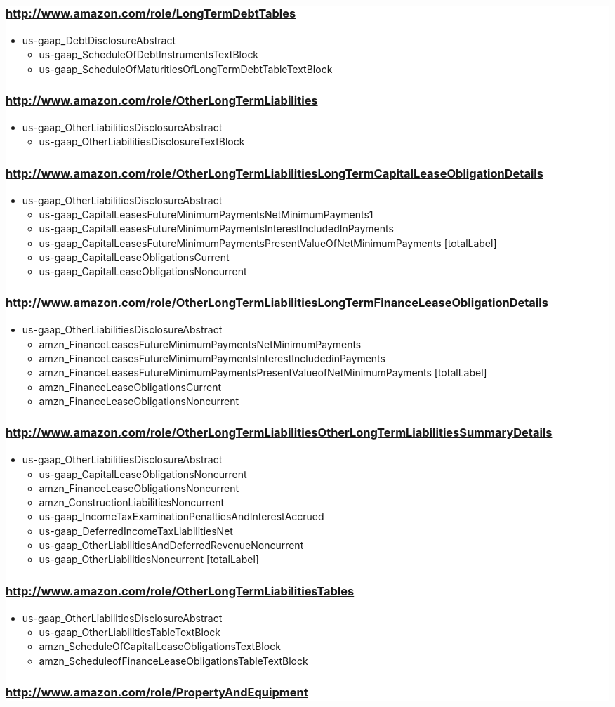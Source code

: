 
### http://www.amazon.com/role/LongTermDebtTables

- us-gaap_DebtDisclosureAbstract
  - us-gaap_ScheduleOfDebtInstrumentsTextBlock
  - us-gaap_ScheduleOfMaturitiesOfLongTermDebtTableTextBlock

### http://www.amazon.com/role/OtherLongTermLiabilities

- us-gaap_OtherLiabilitiesDisclosureAbstract
  - us-gaap_OtherLiabilitiesDisclosureTextBlock

### http://www.amazon.com/role/OtherLongTermLiabilitiesLongTermCapitalLeaseObligationDetails

- us-gaap_OtherLiabilitiesDisclosureAbstract
  - us-gaap_CapitalLeasesFutureMinimumPaymentsNetMinimumPayments1
  - us-gaap_CapitalLeasesFutureMinimumPaymentsInterestIncludedInPayments
  - us-gaap_CapitalLeasesFutureMinimumPaymentsPresentValueOfNetMinimumPayments [totalLabel]
  - us-gaap_CapitalLeaseObligationsCurrent
  - us-gaap_CapitalLeaseObligationsNoncurrent

### http://www.amazon.com/role/OtherLongTermLiabilitiesLongTermFinanceLeaseObligationDetails

- us-gaap_OtherLiabilitiesDisclosureAbstract
  - amzn_FinanceLeasesFutureMinimumPaymentsNetMinimumPayments
  - amzn_FinanceLeasesFutureMinimumPaymentsInterestIncludedinPayments
  - amzn_FinanceLeasesFutureMinimumPaymentsPresentValueofNetMinimumPayments [totalLabel]
  - amzn_FinanceLeaseObligationsCurrent
  - amzn_FinanceLeaseObligationsNoncurrent

### http://www.amazon.com/role/OtherLongTermLiabilitiesOtherLongTermLiabilitiesSummaryDetails

- us-gaap_OtherLiabilitiesDisclosureAbstract
  - us-gaap_CapitalLeaseObligationsNoncurrent
  - amzn_FinanceLeaseObligationsNoncurrent
  - amzn_ConstructionLiabilitiesNoncurrent
  - us-gaap_IncomeTaxExaminationPenaltiesAndInterestAccrued
  - us-gaap_DeferredIncomeTaxLiabilitiesNet
  - us-gaap_OtherLiabilitiesAndDeferredRevenueNoncurrent
  - us-gaap_OtherLiabilitiesNoncurrent [totalLabel]

### http://www.amazon.com/role/OtherLongTermLiabilitiesTables

- us-gaap_OtherLiabilitiesDisclosureAbstract
  - us-gaap_OtherLiabilitiesTableTextBlock
  - amzn_ScheduleOfCapitalLeaseObligationsTextBlock
  - amzn_ScheduleofFinanceLeaseObligationsTableTextBlock

### http://www.amazon.com/role/PropertyAndEquipment
